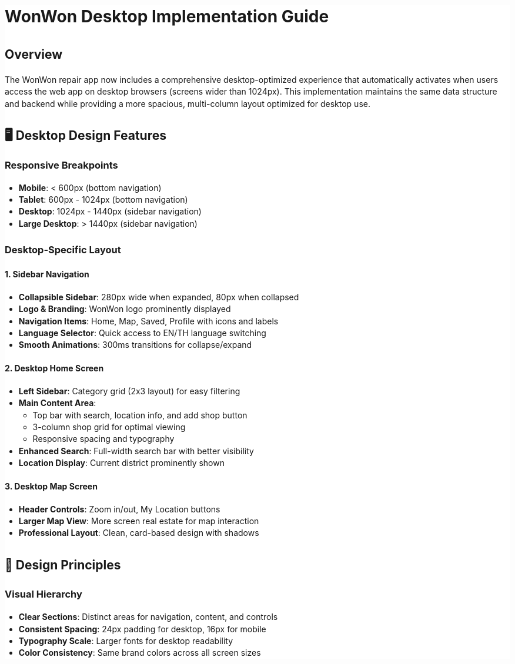# WonWon Desktop Implementation Guide

## Overview

The WonWon repair app now includes a comprehensive desktop-optimized experience that automatically activates when users access the web app on desktop browsers (screens wider than 1024px). This implementation maintains the same data structure and backend while providing a more spacious, multi-column layout optimized for desktop use.

## 🖥️ Desktop Design Features

### Responsive Breakpoints
- **Mobile**: < 600px (bottom navigation)
- **Tablet**: 600px - 1024px (bottom navigation)
- **Desktop**: 1024px - 1440px (sidebar navigation)
- **Large Desktop**: > 1440px (sidebar navigation)

### Desktop-Specific Layout

#### 1. **Sidebar Navigation**
- **Collapsible Sidebar**: 280px wide when expanded, 80px when collapsed
- **Logo & Branding**: WonWon logo prominently displayed
- **Navigation Items**: Home, Map, Saved, Profile with icons and labels
- **Language Selector**: Quick access to EN/TH language switching
- **Smooth Animations**: 300ms transitions for collapse/expand

#### 2. **Desktop Home Screen**
- **Left Sidebar**: Category grid (2x3 layout) for easy filtering
- **Main Content Area**: 
  - Top bar with search, location info, and add shop button
  - 3-column shop grid for optimal viewing
  - Responsive spacing and typography
- **Enhanced Search**: Full-width search bar with better visibility
- **Location Display**: Current district prominently shown

#### 3. **Desktop Map Screen**
- **Header Controls**: Zoom in/out, My Location buttons
- **Larger Map View**: More screen real estate for map interaction
- **Professional Layout**: Clean, card-based design with shadows

## 🎨 Design Principles

### Visual Hierarchy
- **Clear Sections**: Distinct areas for navigation, content, and controls
- **Consistent Spacing**: 24px padding for desktop, 16px for mobile
- **Typography Scale**: Larger fonts for desktop readability
- **Color Consistency**: Same brand colors across all screen sizes
